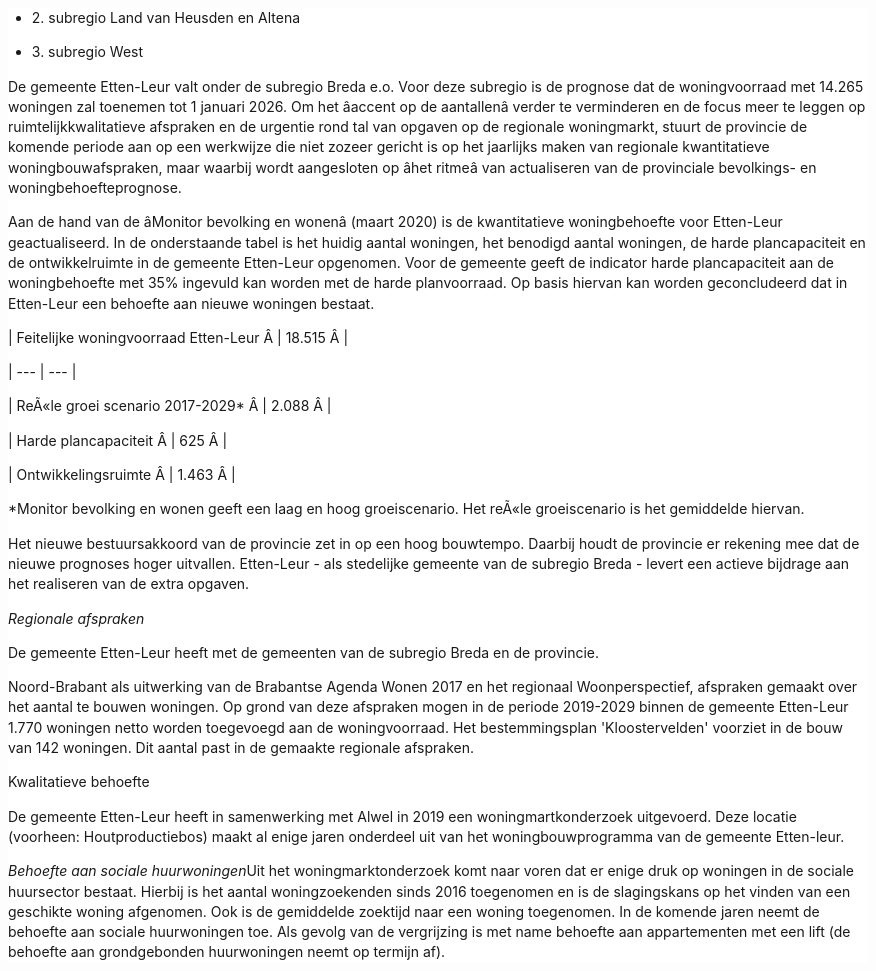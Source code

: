 * 2\. subregio Land van Heusden en Altena

* 3\. subregio West

De gemeente Etten\-Leur valt onder de subregio Breda e.o. Voor deze subregio is de prognose dat de woningvoorraad met 14\.265 woningen zal toenemen tot 1 januari 2026\. Om het âaccent op de aantallenâ verder te verminderen en de focus meer te leggen op ruimtelijkkwalitatieve afspraken en de urgentie rond tal van opgaven op de regionale woningmarkt, stuurt de provincie de komende periode aan op een werkwijze die niet zozeer gericht is op het jaarlijks maken van regionale kwantitatieve woningbouwafspraken, maar waarbij wordt aangesloten op âhet ritmeâ van actualiseren van de provinciale bevolkings\- en woningbehoefteprognose.

Aan de hand van de âMonitor bevolking en wonenâ (maart 2020\) is de kwantitatieve woningbehoefte voor Etten\-Leur geactualiseerd. In de onderstaande tabel is het huidig aantal woningen, het benodigd aantal woningen, de harde plancapaciteit en de ontwikkelruimte in de gemeente Etten\-Leur opgenomen. Voor de gemeente geeft de indicator harde plancapaciteit aan de woningbehoefte met 35% ingevuld kan worden met de harde planvoorraad. Op basis hiervan kan worden geconcludeerd dat in Etten\-Leur een behoefte aan nieuwe woningen bestaat.

| Feitelijke woningvoorraad Etten\-Leur   Â | 18\.515   Â |

| --- | --- |

| ReÃ«le groei scenario 2017\-2029\*   Â | 2\.088   Â |

| Harde plancapaciteit   Â | 625   Â |

| Ontwikkelingsruimte   Â | 1\.463   Â |

\*Monitor bevolking en wonen geeft een laag en hoog groeiscenario. Het reÃ«le groeiscenario is het gemiddelde hiervan.

Het nieuwe bestuursakkoord van de provincie zet in op een hoog bouwtempo. Daarbij houdt de provincie er rekening mee dat de nieuwe prognoses hoger uitvallen. Etten\-Leur \- als stedelijke gemeente van de subregio Breda \- levert een actieve bijdrage aan het realiseren van de extra opgaven.

*Regionale afspraken*

De gemeente Etten\-Leur heeft met de gemeenten van de subregio Breda en de provincie.

Noord\-Brabant als uitwerking van de Brabantse Agenda Wonen 2017 en het regionaal Woonperspectief, afspraken gemaakt over het aantal te bouwen woningen. Op grond van deze afspraken mogen in de periode 2019\-2029 binnen de gemeente Etten\-Leur 1\.770 woningen netto worden toegevoegd aan de woningvoorraad. Het bestemmingsplan 'Kloostervelden' voorziet in de bouw van 142 woningen. Dit aantal past in de gemaakte regionale afspraken.

Kwalitatieve behoefte

De gemeente Etten\-Leur heeft in samenwerking met Alwel in 2019 een woningmartkonderzoek uitgevoerd. Deze locatie (voorheen: Houtproductiebos) maakt al enige jaren onderdeel uit van het woningbouwprogramma van de gemeente Etten\-leur.

*Behoefte aan sociale huurwoningen*Uit het woningmarktonderzoek komt naar voren dat er enige druk op woningen in de sociale huursector bestaat. Hierbij is het aantal woningzoekenden sinds 2016 toegenomen en is de slagingskans op het vinden van een geschikte woning afgenomen. Ook is de gemiddelde zoektijd naar een woning toegenomen. In de komende jaren neemt de behoefte aan sociale huurwoningen toe. Als gevolg van de vergrijzing is met name behoefte aan appartementen met een lift (de behoefte aan grondgebonden huurwoningen neemt op termijn af).

